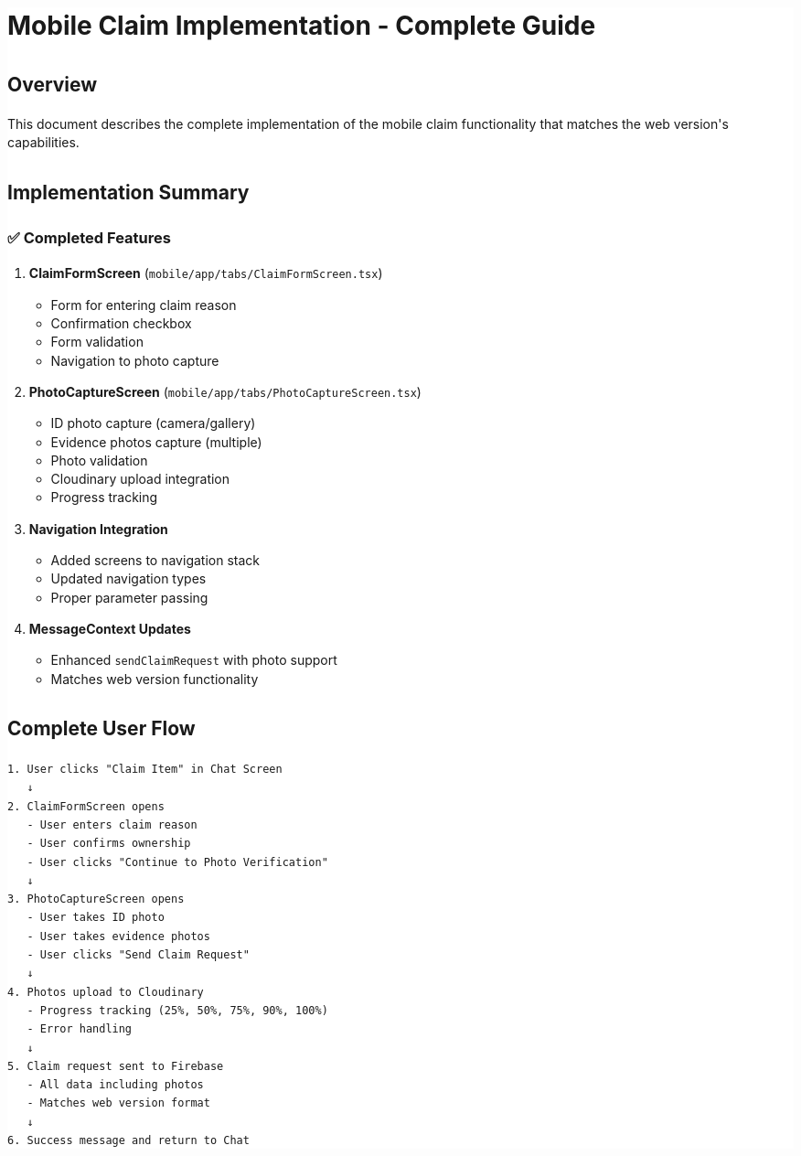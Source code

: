 # Mobile Claim Implementation - Complete Guide

## Overview
This document describes the complete implementation of the mobile claim functionality that matches the web version's capabilities.

## Implementation Summary

### ✅ Completed Features

1. **ClaimFormScreen** (`mobile/app/tabs/ClaimFormScreen.tsx`)
   - Form for entering claim reason
   - Confirmation checkbox
   - Form validation
   - Navigation to photo capture

2. **PhotoCaptureScreen** (`mobile/app/tabs/PhotoCaptureScreen.tsx`)
   - ID photo capture (camera/gallery)
   - Evidence photos capture (multiple)
   - Photo validation
   - Cloudinary upload integration
   - Progress tracking

3. **Navigation Integration**
   - Added screens to navigation stack
   - Updated navigation types
   - Proper parameter passing

4. **MessageContext Updates**
   - Enhanced `sendClaimRequest` with photo support
   - Matches web version functionality

## Complete User Flow

```
1. User clicks "Claim Item" in Chat Screen
   ↓
2. ClaimFormScreen opens
   - User enters claim reason
   - User confirms ownership
   - User clicks "Continue to Photo Verification"
   ↓
3. PhotoCaptureScreen opens
   - User takes ID photo
   - User takes evidence photos
   - User clicks "Send Claim Request"
   ↓
4. Photos upload to Cloudinary
   - Progress tracking (25%, 50%, 75%, 90%, 100%)
   - Error handling
   ↓
5. Claim request sent to Firebase
   - All data including photos
   - Matches web version format
   ↓
6. Success message and return to Chat
```
